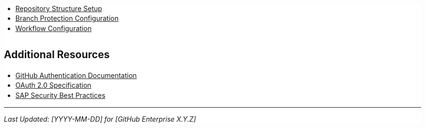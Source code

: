 - [Repository Structure Setup](repository-structure.md)
- [Branch Protection Configuration](branch-protection.md)
- [Workflow Configuration](../workflows/ci-cd-setup.md)

## Additional Resources

- [GitHub Authentication Documentation](https://docs.github.com/en/authentication)
- [OAuth 2.0 Specification](https://oauth.net/2/)
- [SAP Security Best Practices](../../security/best-practices.md)

---

*Last Updated: [YYYY-MM-DD] for [GitHub Enterprise X.Y.Z]* 
